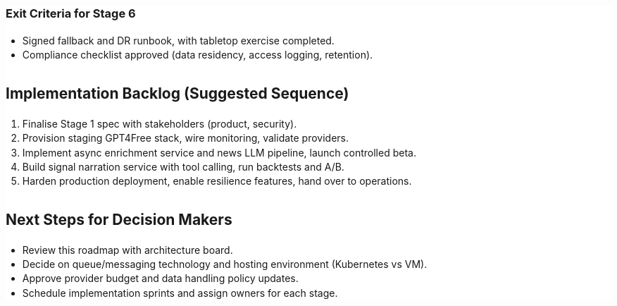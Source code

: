 ### Exit Criteria for Stage 6
- Signed fallback and DR runbook, with tabletop exercise completed.
- Compliance checklist approved (data residency, access logging, retention).

## Implementation Backlog (Suggested Sequence)
1. Finalise Stage 1 spec with stakeholders (product, security).
2. Provision staging GPT4Free stack, wire monitoring, validate providers.
3. Implement async enrichment service and news LLM pipeline, launch controlled beta.
4. Build signal narration service with tool calling, run backtests and A/B.
5. Harden production deployment, enable resilience features, hand over to operations.

## Next Steps for Decision Makers
- Review this roadmap with architecture board.
- Decide on queue/messaging technology and hosting environment (Kubernetes vs VM).
- Approve provider budget and data handling policy updates.
- Schedule implementation sprints and assign owners for each stage.
